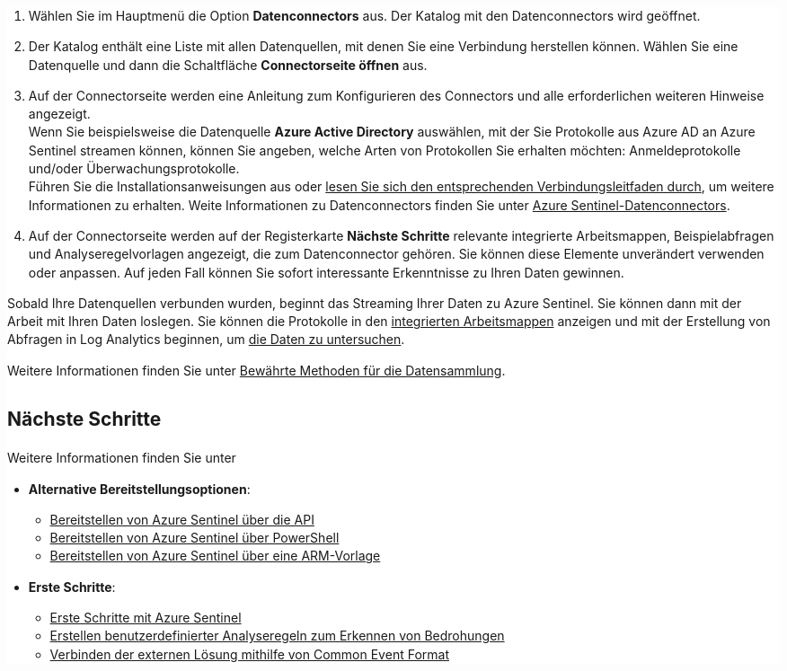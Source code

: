 1. Wählen Sie im Hauptmenü die Option **Datenconnectors** aus. Der Katalog mit den Datenconnectors wird geöffnet.

1. Der Katalog enthält eine Liste mit allen Datenquellen, mit denen Sie eine Verbindung herstellen können. Wählen Sie eine Datenquelle und dann die Schaltfläche **Connectorseite öffnen** aus.

1. Auf der Connectorseite werden eine Anleitung zum Konfigurieren des Connectors und alle erforderlichen weiteren Hinweise angezeigt.<br>
Wenn Sie beispielsweise die Datenquelle **Azure Active Directory** auswählen, mit der Sie Protokolle aus Azure AD an Azure Sentinel streamen können, können Sie angeben, welche Arten von Protokollen Sie erhalten möchten: Anmeldeprotokolle und/oder Überwachungsprotokolle. <br> Führen Sie die Installationsanweisungen aus oder [lesen Sie sich den entsprechenden Verbindungsleitfaden durch](data-connectors-reference.md), um weitere Informationen zu erhalten. Weite Informationen zu Datenconnectors finden Sie unter [Azure Sentinel-Datenconnectors](connect-data-sources.md).

1. Auf der Connectorseite werden auf der Registerkarte **Nächste Schritte** relevante integrierte Arbeitsmappen, Beispielabfragen und Analyseregelvorlagen angezeigt, die zum Datenconnector gehören. Sie können diese Elemente unverändert verwenden oder anpassen. Auf jeden Fall können Sie sofort interessante Erkenntnisse zu Ihren Daten gewinnen. <br>

Sobald Ihre Datenquellen verbunden wurden, beginnt das Streaming Ihrer Daten zu Azure Sentinel. Sie können dann mit der Arbeit mit Ihren Daten loslegen. Sie können die Protokolle in den [integrierten Arbeitsmappen](get-visibility.md) anzeigen und mit der Erstellung von Abfragen in Log Analytics beginnen, um [die Daten zu untersuchen](investigate-cases.md).

Weitere Informationen finden Sie unter [Bewährte Methoden für die Datensammlung](best-practices-data.md).

## <a name="next-steps"></a>Nächste Schritte

Weitere Informationen finden Sie unter

- **Alternative Bereitstellungsoptionen**:

    - [Bereitstellen von Azure Sentinel über die API](/rest/api/securityinsights/)
    - [Bereitstellen von Azure Sentinel über PowerShell](https://www.powershellgallery.com/packages/Az.SecurityInsights/0.1.0)
    - [Bereitstellen von Azure Sentinel über eine ARM-Vorlage](https://techcommunity.microsoft.com/t5/azure-sentinel/azure-sentinel-all-in-one-accelerator/ba-p/1807933)

- **Erste Schritte**:
    - [Erste Schritte mit Azure Sentinel](get-visibility.md)
    - [Erstellen benutzerdefinierter Analyseregeln zum Erkennen von Bedrohungen](detect-threats-custom.md)
    - [Verbinden der externen Lösung mithilfe von Common Event Format](connect-common-event-format.md)
